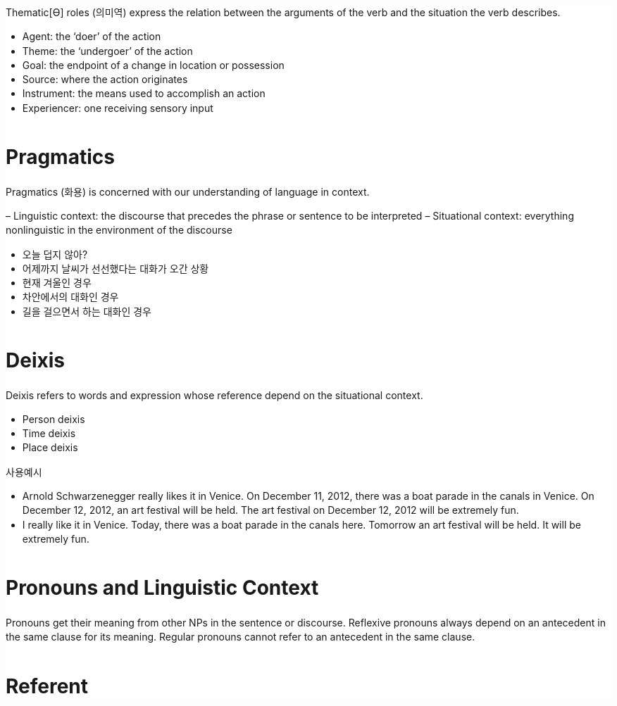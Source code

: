 Thematic\[Ɵ\] roles (의미역) express the relation between the arguments
of the verb and the situation the verb describes.

-   Agent: the ‘doer’ of the action
-   Theme: the ‘undergoer’ of the action
-   Goal: the endpoint of a change in location or possession
-   Source: where the action originates
-   Instrument: the means used to accomplish an action
-   Experiencer: one receiving sensory input

# Pragmatics

Pragmatics (화용) is concerned with our understanding of language in
context.

– Linguistic context: the discourse that precedes the phrase or sentence
to be interpreted – Situational context: everything nonlinguistic in the
environment of the discourse

-   오늘 덥지 않아?
-   어제까지 날씨가 선선했다는 대화가 오간 상황
-   현재 겨울인 경우
-   차안에서의 대화인 경우
-   길을 걸으면서 하는 대화인 경우

# Deixis

Deixis refers to words and expression whose reference depend on the
situational context.

-   Person deixis
-   Time deixis
-   Place deixis

사용예시

-   Arnold Schwarzenegger really likes it in Venice. On December 11,
    2012, there was a boat parade in the canals in Venice. On December
    12, 2012, an art festival will be held. The art festival on December
    12, 2012 will be extremely fun.  
-   I really like it in Venice. Today, there was a boat parade in the
    canals here. Tomorrow an art festival will be held. It will be
    extremely fun.

# Pronouns and Linguistic Context

Pronouns get their meaning from other NPs in the sentence or discourse.
Reflexive pronouns always depend on an antecedent in the same clause for
its meaning. Regular pronouns cannot refer to an antecedent in the same
clause.

# Referent
